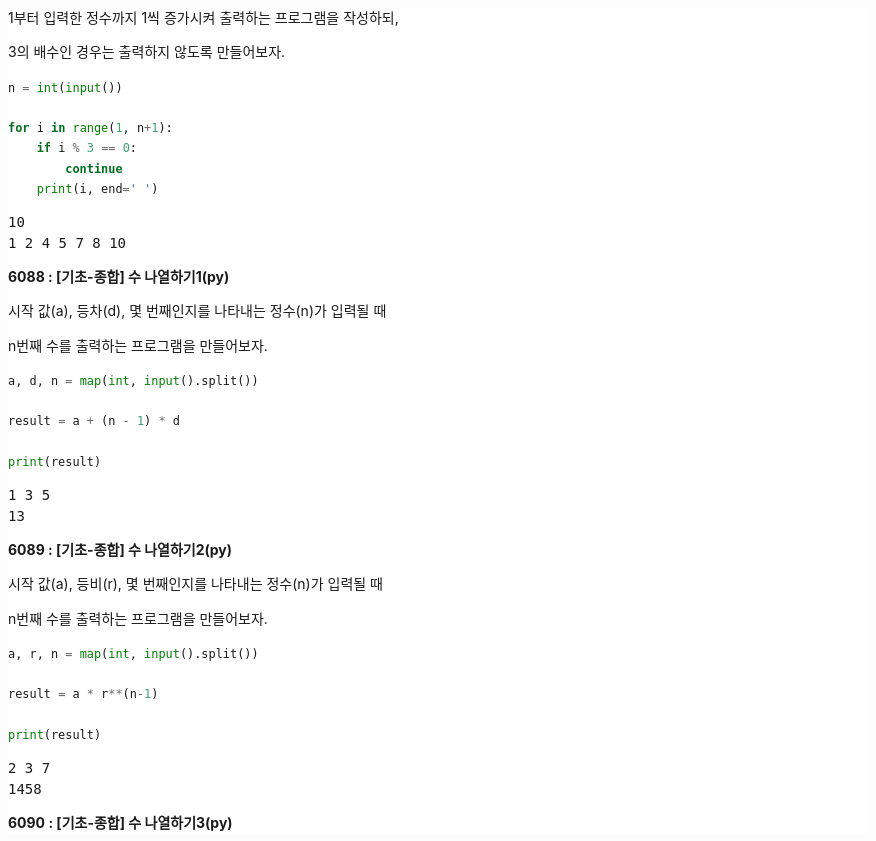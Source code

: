 1부터 입력한 정수까지 1씩 증가시켜 출력하는 프로그램을 작성하되,<br>

3의 배수인 경우는 출력하지 않도록 만들어보자.



```python
n = int(input())

for i in range(1, n+1):
    if i % 3 == 0:
        continue
    print(i, end=' ')
```

<pre>
10
1 2 4 5 7 8 10 
</pre>
<strong>6088 : [기초-종합] 수 나열하기1(py)</strong><br>

시작 값(a), 등차(d), 몇 번째인지를 나타내는 정수(n)가 입력될 때<br>

n번째 수를 출력하는 프로그램을 만들어보자.




```python
a, d, n = map(int, input().split())

result = a + (n - 1) * d

print(result)
```

<pre>
1 3 5
13
</pre>
<strong>6089 : [기초-종합] 수 나열하기2(py)</strong><br>

시작 값(a), 등비(r), 몇 번째인지를 나타내는 정수(n)가 입력될 때<br>

n번째 수를 출력하는 프로그램을 만들어보자.



```python
a, r, n = map(int, input().split())

result = a * r**(n-1)

print(result)
```

<pre>
2 3 7
1458
</pre>
<strong>6090 : [기초-종합] 수 나열하기3(py)</strong><br>
